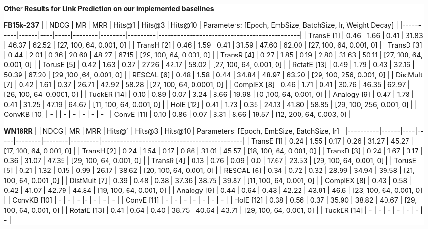 **Other Results for Link Prediction on our implemented baselines**

**FB15k-237**
|          | NDCG | MR | MRR | Hits@1 | Hits@3 | Hits@10 | Parameters: [Epoch, EmbSize, BatchSize, lr, Weight Decay] |
|----------|------|----|-----|--------|--------|---------|---------------------------------------------|
| TransE [1]  |    0.46  |  1.66  |  0.41  |  31.83      |    46.37    |  62.52       |   [27, 100, 64, 0.001, 0]              |
| TransH [2]  |   0.46   |   1.59 |   0.41 |     31.59  |     47.60   |    62.00     |     [27, 100, 64, 0.001, 0]                   |
| TransD [3]  |   0.44  |   2.01 |  0.36   |    20.60   |  48.27    |    67.15     |     [29, 100, 64, 0.001, 0]                 |
| TransR [4]  |    0.27  |    1.85 |    0.19 |  2.80      |    31.63    |    50.11     |     [27, 100, 64, 0.001, 0]                 |
| TorusE [5]  |   0.42  |  1.63  |    0.37 |   27.26    |  42.17     |   58.02     |     [27, 100, 64, 0.001, 0]                   |
| RotatE  [13] |   0.49  |  1.79 |    0.43 |   32.16     |  50.39     |     67.20   |    [29 ,100 ,64, 0.001, 0]                   |
| RESCAL [6]  |    0.48  |  1.58 |   0.44 |  34.84    |    48.97   |     63.20   |    [29, 100, 256, 0.001, 0]                    |
| DistMult [7] |   0.42  |  1.61  |  0.37  |  26.71     |   42.92    |   58.28     |   [27, 100, 64, 0.0001, 0]                    |
| ComplEX [8] |    0.46 |   1.71 |  0.41  |    30.76    |   46.35    |    62.97    |   [26, 100, 64, 0.0001, 0]                    |
| TuckER [14] |  0.10   |  0.89  |   0.07  |   3.24     |    8.66    |    19.98    |    [0 ,100, 64, 0.001, 0]                |
| Analogy [9] |   0.47  |  1.78 |    0.41  |  31.25     |  47.19    |    64.67   |   [11, 100, 64, 0.001, 0]    |
| HolE [12]    |    0.41  |  1.73 |  0.35  |   24.13    |    41.80   |     58.85   |   [29, 100, 256, 0.001, 0]                   |
| ConvKB [10] |    - |    |  -  |   -    |     -   |       -  |       -                                     |
| ConvE  [11]  |   0.10  | 0.86  | 0.07   | 3.31      |     8.66  |   19.57     |   [12, 200, 64, 0.003, 0]                     |


**WN18RR**
|          | NDCG | MR | MRR | Hits@1 | Hits@3 | Hits@10 | Parameters: [Epoch, EmbSize, BatchSize, lr] |
|----------|------|----|-----|--------|--------|---------|---------------------------------------------|
| TransE [1]  |   0.24   |   1.55 |  0.17   | 0.26      |     31.27   |     45.27    |        [17, 100, 64, 0.001, 0]                |
| TransH [2]  |   0.24   |   1.54  |   0.17  |  0.86      |    31.01    |   45.57      |        [18, 100, 64, 0.001, 0]             |
| TransD [3]  |    0.24  |  1.67  |  0.17   |   0.36     |     31.07   |    47.35     |       [29, 100, 64, 0.001, 0]               |
| TransR [4] |    0.13  |   0.76 |  0.09   |   0.0     |  17.67      |     23.53    |          [29, 100, 64, 0.001, 0]                |
| TorusE [5] |   0.21  |   1.32 |   0.15 |     0.99   |   26.17     |   38.62      |         [20, 100, 64, 0.001, 0]              |
| RESCAL [6]  |  0.34    |  0.72  |   0.32  |    28.99    |     34.94   |      39.58   |        [21, 100, 64, 0.001 ,0]                |
| DistMult [7] |  0.39   |   0.48 |   0.38  |     37.36   |    38.75    |  39.87       |      [11, 100, 64, 0.001, 0]                |
| ComplEX [8] |    0.43 |  0.58 |  0.42  |   41.07     |  42.79      |    44.84    |       [19, 100, 64, 0.001, 0]             |
| Analogy [9] |   0.44  |  0.64 | 0.43   |     42.22   |   43.91     |     46.6    |       [23, 100, 64, 0.001, 0]          |
| ConvKB [10] |    -  |  -  |  -   |-       |   -     |     -    |                   -                         |
| ConvE [11]  |   -  | -  | -   |  -     |     -  |  -      |          -                   |
| HolE  [12]  |   0.38  |   0.56 |   0.37  |   35.90     |     38.82   |     40.67    |      [29, 100, 64, 0.001, 0]                    |
| RotatE [13] |    0.41 | 0.64  |   0.40  |      38.75  |    40.64    |     43.71    |      [29, 100, 64, 0.001, 0]                 |
| TuckER [14] | -    |   - |  -  |    -   |  -      |   -      |    -                                         |
